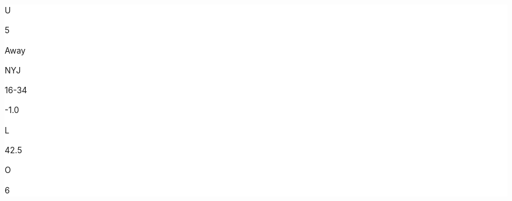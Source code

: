 <td style="text-align:center;">

U

</td>

</tr>

<tr>

<td style="text-align:center;">

5

</td>

<td style="text-align:center;">

Away

</td>

<td style="text-align:center;">

NYJ

</td>

<td style="text-align:center;">

16-34

</td>

<td style="text-align:center;">

\-1.0

</td>

<td style="text-align:center;">

L

</td>

<td style="text-align:center;">

42.5

</td>

<td style="text-align:center;">

O

</td>

</tr>

<tr>

<td style="text-align:center;">

6
